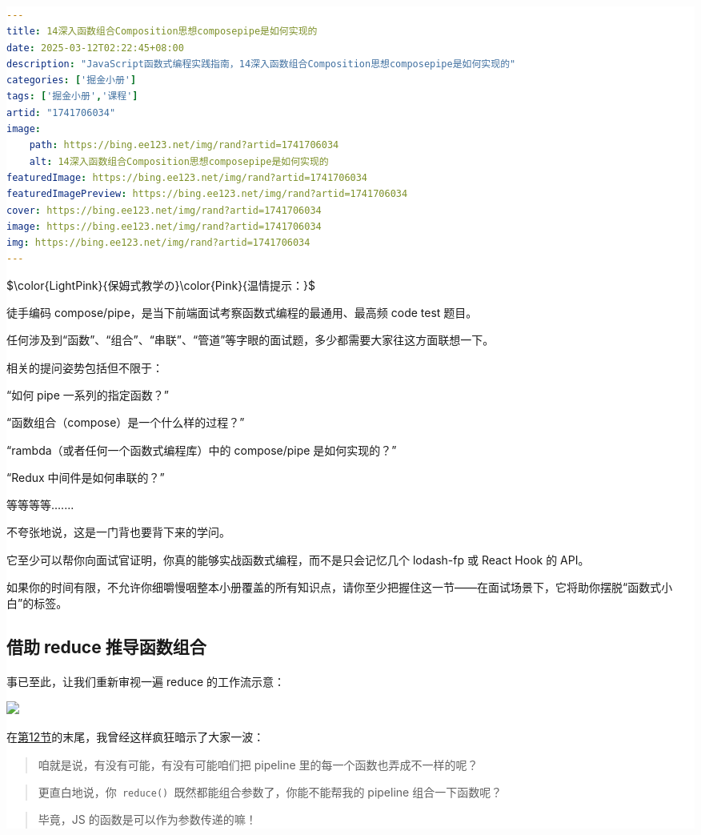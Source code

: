 ```yaml
---
title: 14深入函数组合Composition思想composepipe是如何实现的
date: 2025-03-12T02:22:45+08:00
description: "JavaScript函数式编程实践指南，14深入函数组合Composition思想composepipe是如何实现的"
categories: ['掘金小册']
tags: ['掘金小册','课程']
artid: "1741706034"
image:
    path: https://bing.ee123.net/img/rand?artid=1741706034
    alt: 14深入函数组合Composition思想composepipe是如何实现的
featuredImage: https://bing.ee123.net/img/rand?artid=1741706034
featuredImagePreview: https://bing.ee123.net/img/rand?artid=1741706034
cover: https://bing.ee123.net/img/rand?artid=1741706034
image: https://bing.ee123.net/img/rand?artid=1741706034
img: https://bing.ee123.net/img/rand?artid=1741706034
---
```


$\color{LightPink}{保姆式教学の}\color{Pink}{温情提示：}$    

徒手编码 compose/pipe，是当下前端面试考察函数式编程的最通用、最高频 code test 题目。

任何涉及到“函数”、“组合”、“串联”、“管道”等字眼的面试题，多少都需要大家往这方面联想一下。

相关的提问姿势包括但不限于：

“如何 pipe 一系列的指定函数？”

“函数组合（compose）是一个什么样的过程？”

“rambda（或者任何一个函数式编程库）中的 compose/pipe 是如何实现的？”

“Redux 中间件是如何串联的？”

等等等等.......

不夸张地说，这是一门背也要背下来的学问。

它至少可以帮你向面试官证明，你真的能够实战函数式编程，而不是只会记忆几个 lodash-fp 或 React Hook 的 API。

如果你的时间有限，不允许你细嚼慢咽整本小册覆盖的所有知识点，请你至少把握住这一节——在面试场景下，它将助你摆脱“函数式小白”的标签。

## 借助 reduce 推导函数组合

事已至此，让我们重新审视一遍 reduce 的工作流示意：

![](https://p3-juejin.byteimg.com/tos-cn-i-k3u1fbpfcp/6c2577e6fee64879b03dce5b053a3ddf~tplv-k3u1fbpfcp-zoom-1.image)

在[第12节](https://juejin.cn/book/7173591403639865377/section/7175422666629709884)的末尾，我曾经这样疯狂暗示了大家一波：

> 咱就是说，有没有可能，有没有可能咱们把 pipeline 里的每一个函数也弄成不一样的呢？

> 更直白地说，你`  reduce()  `既然都能组合参数了，你能不能帮我的 pipeline 组合一下函数呢？

> 毕竟，JS 的函数是可以作为参数传递的嘛！

  

